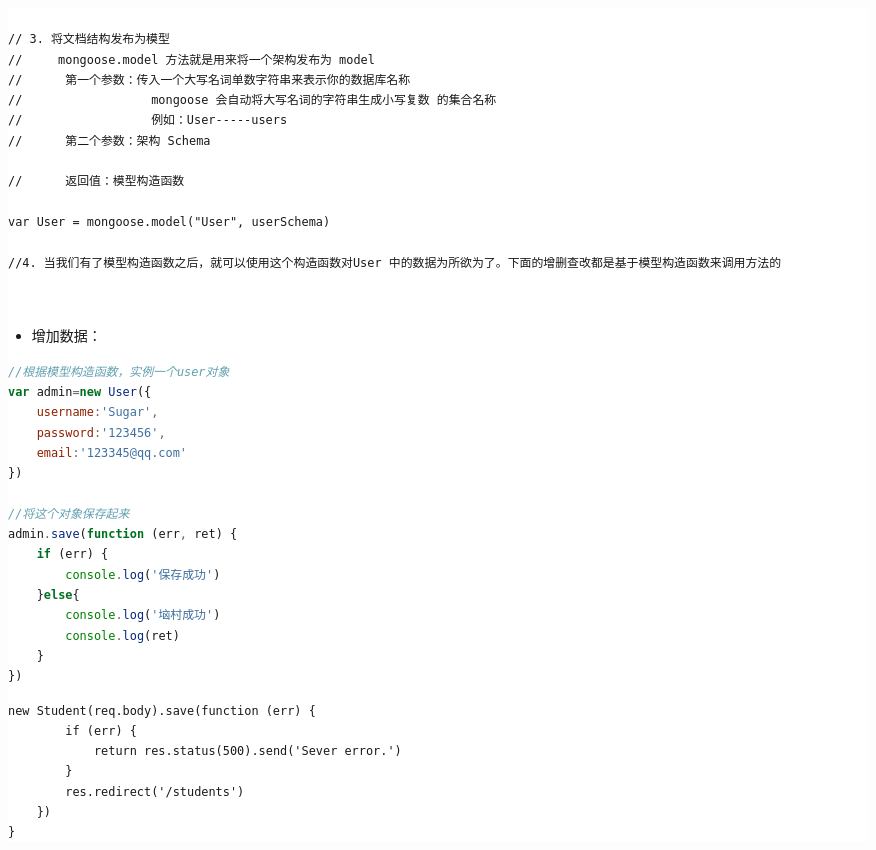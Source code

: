 ```shell

// 3. 将文档结构发布为模型
//     mongoose.model 方法就是用来将一个架构发布为 model
//      第一个参数：传入一个大写名词单数字符串来表示你的数据库名称
//                  mongoose 会自动将大写名词的字符串生成小写复数 的集合名称
//                  例如：User-----users
//      第二个参数：架构 Schema

//      返回值：模型构造函数

var User = mongoose.model("User", userSchema)

//4. 当我们有了模型构造函数之后，就可以使用这个构造函数对User 中的数据为所欲为了。下面的增删查改都是基于模型构造函数来调用方法的



```



+ 增加数据： 

```javascript
//根据模型构造函数，实例一个user对象
var admin=new User({
    username:'Sugar',
    password:'123456',
    email:'123345@qq.com'
})

//将这个对象保存起来
admin.save(function (err, ret) {
    if (err) {
        console.log('保存成功')
    }else{
        console.log('垴村成功')
        console.log(ret)
    }
})
```



```shell
new Student(req.body).save(function (err) {
        if (err) {
            return res.status(500).send('Sever error.')
        }
        res.redirect('/students')
    })
}
```



